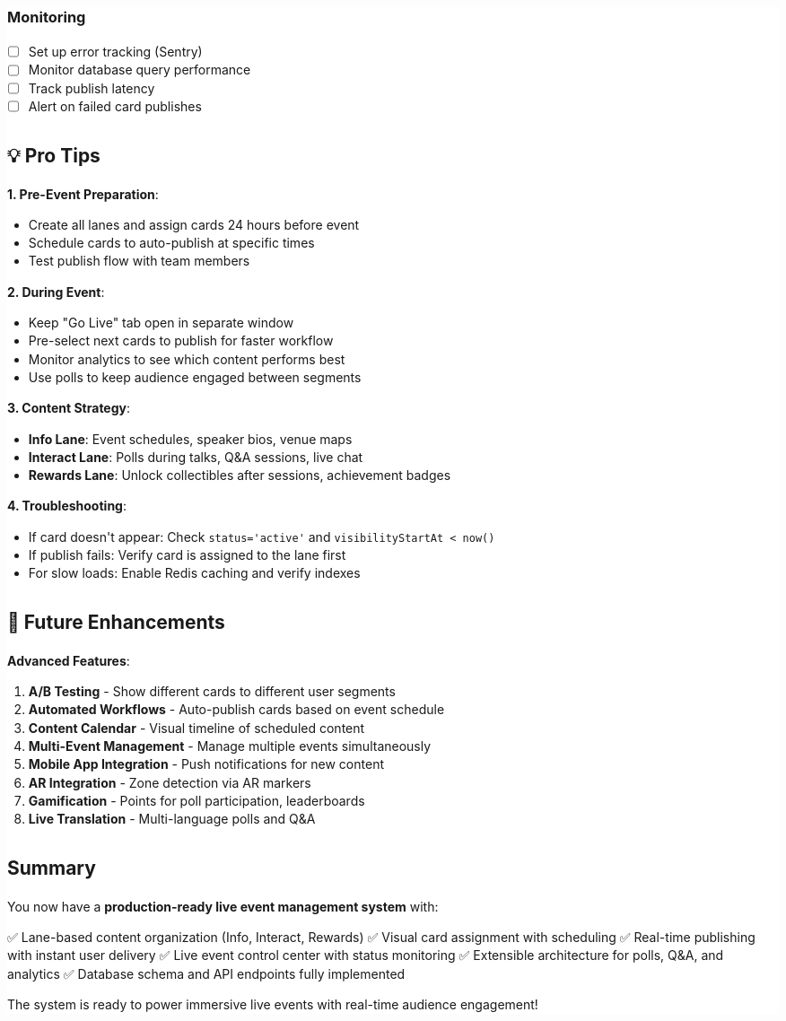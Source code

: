 ### Monitoring
- [ ] Set up error tracking (Sentry)
- [ ] Monitor database query performance
- [ ] Track publish latency
- [ ] Alert on failed card publishes

## 💡 Pro Tips

**1. Pre-Event Preparation**:
- Create all lanes and assign cards 24 hours before event
- Schedule cards to auto-publish at specific times
- Test publish flow with team members

**2. During Event**:
- Keep "Go Live" tab open in separate window
- Pre-select next cards to publish for faster workflow
- Monitor analytics to see which content performs best
- Use polls to keep audience engaged between segments

**3. Content Strategy**:
- **Info Lane**: Event schedules, speaker bios, venue maps
- **Interact Lane**: Polls during talks, Q&A sessions, live chat
- **Rewards Lane**: Unlock collectibles after sessions, achievement badges

**4. Troubleshooting**:
- If card doesn't appear: Check `status='active'` and `visibilityStartAt < now()`
- If publish fails: Verify card is assigned to the lane first
- For slow loads: Enable Redis caching and verify indexes

## 🔄 Future Enhancements

**Advanced Features**:
1. **A/B Testing** - Show different cards to different user segments
2. **Automated Workflows** - Auto-publish cards based on event schedule
3. **Content Calendar** - Visual timeline of scheduled content
4. **Multi-Event Management** - Manage multiple events simultaneously
5. **Mobile App Integration** - Push notifications for new content
6. **AR Integration** - Zone detection via AR markers
7. **Gamification** - Points for poll participation, leaderboards
8. **Live Translation** - Multi-language polls and Q&A

## Summary

You now have a **production-ready live event management system** with:

✅ Lane-based content organization (Info, Interact, Rewards)
✅ Visual card assignment with scheduling
✅ Real-time publishing with instant user delivery
✅ Live event control center with status monitoring
✅ Extensible architecture for polls, Q&A, and analytics
✅ Database schema and API endpoints fully implemented

The system is ready to power immersive live events with real-time audience engagement!
